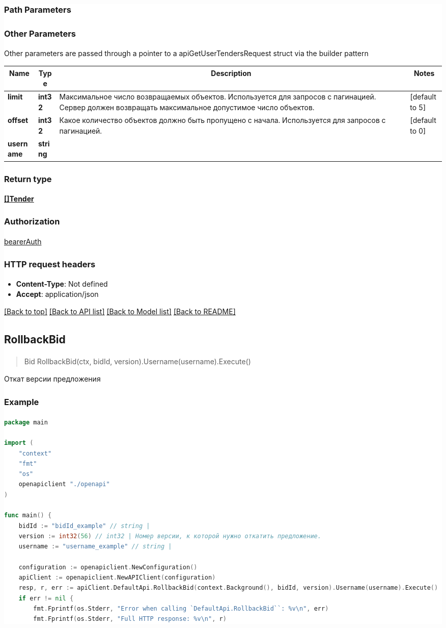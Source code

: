 ### Path Parameters



### Other Parameters

Other parameters are passed through a pointer to a apiGetUserTendersRequest struct via the builder pattern


Name | Type | Description  | Notes
------------- | ------------- | ------------- | -------------
 **limit** | **int32** | Максимальное число возвращаемых объектов. Используется для запросов с пагинацией.  Сервер должен возвращать максимальное допустимое число объектов.  | [default to 5]
 **offset** | **int32** | Какое количество объектов должно быть пропущено с начала. Используется для запросов с пагинацией.  | [default to 0]
 **username** | **string** |  | 

### Return type

[**[]Tender**](Tender.md)

### Authorization

[bearerAuth](../README.md#bearerAuth)

### HTTP request headers

- **Content-Type**: Not defined
- **Accept**: application/json

[[Back to top]](#) [[Back to API list]](../README.md#documentation-for-api-endpoints)
[[Back to Model list]](../README.md#documentation-for-models)
[[Back to README]](../README.md)


## RollbackBid

> Bid RollbackBid(ctx, bidId, version).Username(username).Execute()

Откат версии предложения



### Example

```go
package main

import (
    "context"
    "fmt"
    "os"
    openapiclient "./openapi"
)

func main() {
    bidId := "bidId_example" // string | 
    version := int32(56) // int32 | Номер версии, к которой нужно откатить предложение.
    username := "username_example" // string | 

    configuration := openapiclient.NewConfiguration()
    apiClient := openapiclient.NewAPIClient(configuration)
    resp, r, err := apiClient.DefaultApi.RollbackBid(context.Background(), bidId, version).Username(username).Execute()
    if err != nil {
        fmt.Fprintf(os.Stderr, "Error when calling `DefaultApi.RollbackBid``: %v\n", err)
        fmt.Fprintf(os.Stderr, "Full HTTP response: %v\n", r)
```